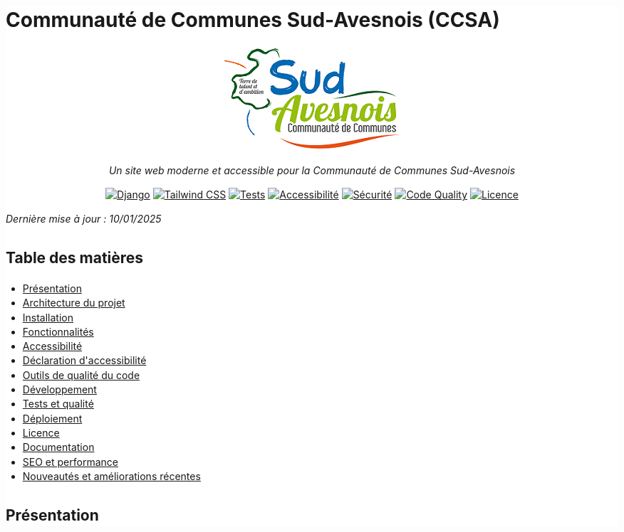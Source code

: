 # Communauté de Communes Sud-Avesnois (CCSA)

<div align="center">
  
![Logo CCSA](static/img/logo/Logo_S-A.png)

*Un site web moderne et accessible pour la Communauté de Communes Sud-Avesnois*

[![Django](https://img.shields.io/badge/Django-5.1.7-green.svg)](https://www.djangoproject.com/)
[![Tailwind CSS](https://img.shields.io/badge/Tailwind_CSS-3.4.3-blue.svg)](https://tailwindcss.com/)
[![Tests](https://img.shields.io/badge/Tests-467_tests-brightgreen.svg)](#tests-et-qualité)
[![Accessibilité](https://img.shields.io/badge/Accessibilité-RGAA_4.1-purple.svg)](https://www.numerique.gouv.fr/publications/rgaa-accessibilite/)
[![Sécurité](https://img.shields.io/badge/Sécurité-Bandit_Audit-orange.svg)](#outils-de-qualité-du-code)
[![Code Quality](https://img.shields.io/badge/Code_Quality-PEP8_flake8-blue.svg)](#outils-de-qualité-du-code)
[![Licence](https://img.shields.io/badge/Licence-Propriétaire-red.svg)](https://github.com/NumeriqueMediapass/CCSA)

</div>

*Dernière mise à jour : 10/01/2025*

## Table des matières

- [Présentation](#-présentation)
- [Architecture du projet](#️-architecture-du-projet)
- [Installation](#-installation)
- [Fonctionnalités](#-fonctionnalités)
- [Accessibilité](#-accessibilité)
- [Déclaration d'accessibilité](#déclaration-daccessibilité)
- [Outils de qualité du code](#-outils-de-qualité-du-code)
- [Développement](#️-développement)
- [Tests et qualité](#-tests-et-qualité)
- [Déploiement](#-déploiement)
- [Licence](#-licence)
- [Documentation](#-documentation)
- [SEO et performance](#-seo-et-performance)
- [Nouveautés et améliorations récentes](#-nouveautés-et-améliorations-récentes)

## Présentation
